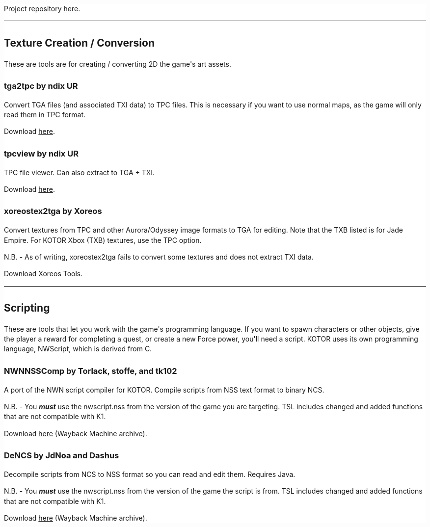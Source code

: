 Project repository [here](https://github.com/DarthParametric/KOTOR_GIT_Data_Output_for_Max).

- - - -

## Texture Creation / Conversion

These are tools are for creating / converting 2D the game's art assets.

### tga2tpc by ndix UR

Convert TGA files (and associated TXI data) to TPC files. This is necessary if you want to use normal maps, as the game will only read them in TPC format.

Download [here](https://deadlystream.com/files/file/1152-tga2tpc/).

### tpcview by ndix UR

TPC file viewer. Can also extract to TGA + TXI.

Download [here](https://deadlystream.com/files/file/1552-tpcview/).

### xoreostex2tga by Xoreos

Convert textures from TPC and other Aurora/Odyssey image formats to TGA for editing. Note that the TXB listed is for Jade Empire. For KOTOR Xbox (TXB) textures, use the TPC option.

N.B. - As of writing, xoreostex2tga fails to convert some textures and does not extract TXI data.

Download [Xoreos Tools](https://github.com/xoreos/xoreos-tools).

- - - -

## Scripting ##

These are tools that let you work with the game's programming language. If you want to spawn characters or other objects, give the player a reward for completing a quest, or create a new Force power, you'll need a script. KOTOR uses its own programming language, NWScript, which is derived from C.

### NWNNSSComp by Torlack, stoffe, and tk102

A port of the NWN script compiler for KOTOR. Compile scripts from NSS text format to binary NCS.

N.B. - You ***must*** use the nwscript.nss from the version of the game you are targeting. TSL includes changed and added functions that are not compatible with K1.

Download [here](https://web.archive.org/web/20160405041814/http://starwarsknights.com/mtools/nwnnsscomp_st.zip) (Wayback Machine archive).

### DeNCS by JdNoa and Dashus

Decompile scripts from NCS to NSS format so you can read and edit them. Requires Java.

N.B. - You ***must*** use the nwscript.nss from the version of the game the script is from. TSL includes changed and added functions that are not compatible with K1.

Download [here](https://web.archive.org/web/20160405105949/http://starwarsknights.com/mtools/DeNCS.zip) (Wayback Machine archive).
